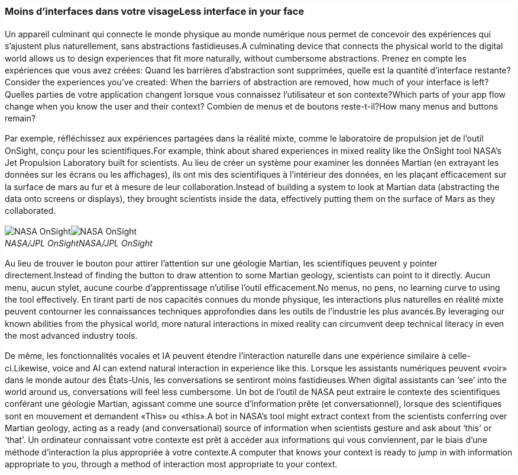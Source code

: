### <a name="less-interface-in-your-face"></a><span data-ttu-id="1e6e5-156">Moins d’interfaces dans votre visage</span><span class="sxs-lookup"><span data-stu-id="1e6e5-156">Less interface in your face</span></span>

<span data-ttu-id="1e6e5-157">Un appareil culminant qui connecte le monde physique au monde numérique nous permet de concevoir des expériences qui s’ajustent plus naturellement, sans abstractions fastidieuses.</span><span class="sxs-lookup"><span data-stu-id="1e6e5-157">A culminating device that connects the physical world to the digital world allows us to design experiences that fit more naturally, without cumbersome abstractions.</span></span> <span data-ttu-id="1e6e5-158">Prenez en compte les expériences que vous avez créées: Quand les barrières d’abstraction sont supprimées, quelle est la quantité d’interface restante?</span><span class="sxs-lookup"><span data-stu-id="1e6e5-158">Consider the experiences you’ve created: When the barriers of abstraction are removed, how much of your interface is left?</span></span> <span data-ttu-id="1e6e5-159">Quelles parties de votre application changent lorsque vous connaissez l’utilisateur et son contexte?</span><span class="sxs-lookup"><span data-stu-id="1e6e5-159">Which parts of your app flow change when you know the user and their context?</span></span> <span data-ttu-id="1e6e5-160">Combien de menus et de boutons reste-t-il?</span><span class="sxs-lookup"><span data-stu-id="1e6e5-160">How many menus and buttons remain?</span></span>

<span data-ttu-id="1e6e5-161">Par exemple, réfléchissez aux expériences partagées dans la réalité mixte, comme le laboratoire de propulsion jet de l’outil OnSight, conçu pour les scientifiques.</span><span class="sxs-lookup"><span data-stu-id="1e6e5-161">For example, think about shared experiences in mixed reality like the OnSight tool NASA’s Jet Propulsion Laboratory built for scientists.</span></span> <span data-ttu-id="1e6e5-162">Au lieu de créer un système pour examiner les données Martian (en extrayant les données sur les écrans ou les affichages), ils ont mis des scientifiques à l’intérieur des données, en les plaçant efficacement sur la surface de mars au fur et à mesure de leur collaboration.</span><span class="sxs-lookup"><span data-stu-id="1e6e5-162">Instead of building a system to look at Martian data (abstracting the data onto screens or displays), they brought scientists inside the data, effectively putting them on the surface of Mars as they collaborated.</span></span>

<span data-ttu-id="1e6e5-163">![NASA OnSight](images/nasa-onsight.jpg)</span><span class="sxs-lookup"><span data-stu-id="1e6e5-163">![NASA OnSight](images/nasa-onsight.jpg)</span></span><br>
<span data-ttu-id="1e6e5-164">*NASA/JPL OnSight*</span><span class="sxs-lookup"><span data-stu-id="1e6e5-164">*NASA/JPL OnSight*</span></span>

<span data-ttu-id="1e6e5-165">Au lieu de trouver le bouton pour attirer l’attention sur une géologie Martian, les scientifiques peuvent y pointer directement.</span><span class="sxs-lookup"><span data-stu-id="1e6e5-165">Instead of finding the button to draw attention to some Martian geology, scientists can point to it directly.</span></span> <span data-ttu-id="1e6e5-166">Aucun menu, aucun stylet, aucune courbe d’apprentissage n’utilise l’outil efficacement.</span><span class="sxs-lookup"><span data-stu-id="1e6e5-166">No menus, no pens, no learning curve to using the tool effectively.</span></span> <span data-ttu-id="1e6e5-167">En tirant parti de nos capacités connues du monde physique, les interactions plus naturelles en réalité mixte peuvent contourner les connaissances techniques approfondies dans les outils de l’industrie les plus avancés.</span><span class="sxs-lookup"><span data-stu-id="1e6e5-167">By leveraging our known abilities from the physical world, more natural interactions in mixed reality can circumvent deep technical literacy in even the most advanced industry tools.</span></span>

<span data-ttu-id="1e6e5-168">De même, les fonctionnalités vocales et IA peuvent étendre l’interaction naturelle dans une expérience similaire à celle-ci.</span><span class="sxs-lookup"><span data-stu-id="1e6e5-168">Likewise, voice and AI can extend natural interaction in experience like this.</span></span> <span data-ttu-id="1e6e5-169">Lorsque les assistants numériques peuvent «voir» dans le monde autour des États-Unis, les conversations se sentiront moins fastidieuses.</span><span class="sxs-lookup"><span data-stu-id="1e6e5-169">When digital assistants can ‘see’ into the world around us, conversations will feel less cumbersome.</span></span> <span data-ttu-id="1e6e5-170">Un bot de l’outil de NASA peut extraire le contexte des scientifiques conférant une géologie Martian, agissant comme une source d’information prête (et conversationnel), lorsque des scientifiques sont en mouvement et demandent «This» ou «this».</span><span class="sxs-lookup"><span data-stu-id="1e6e5-170">A bot in NASA’s tool might extract context from the scientists conferring over Martian geology, acting as a ready (and conversational) source of information when scientists gesture and ask about ‘this’ or ‘that’.</span></span> <span data-ttu-id="1e6e5-171">Un ordinateur connaissant votre contexte est prêt à accéder aux informations qui vous conviennent, par le biais d’une méthode d’interaction la plus appropriée à votre contexte.</span><span class="sxs-lookup"><span data-stu-id="1e6e5-171">A computer that knows your context is ready to jump in with information appropriate to you, through a method of interaction most appropriate to your context.</span></span>
